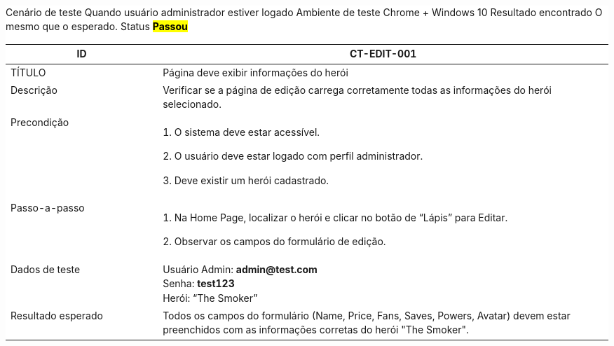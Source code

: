 <td>Cenário de teste</td>
<td>Quando usuário administrador estiver logado</td>
</tr>
<tr class="even">
<td>Ambiente de teste</td>
<td>Chrome + Windows 10</td>
</tr>
<tr class="odd">
<td>Resultado encontrado</td>
<td>O mesmo que o esperado.</td>
</tr>
<tr class="even">
<td>Status</td>
<td><strong><mark>Passou</mark></strong></td>
</tr>
</tbody>
</table>

<table>
<colgroup>
<col style="width: 25%" />
<col style="width: 74%" />
</colgroup>
<thead>
<tr class="header">
<th>ID</th>
<th>CT-EDIT-001</th>
</tr>
</thead>
<tbody>
<tr class="odd">
<td>TÍTULO</td>
<td>Página deve exibir informações do herói</td>
</tr>
<tr class="even">
<td>Descrição</td>
<td>Verificar se a página de edição carrega corretamente todas as
informações do herói selecionado.</td>
</tr>
<tr class="odd">
<td>Precondição</td>
<td><p>1. O sistema deve estar acessível.</p>
<p>2. O usuário deve estar logado com perfil administrador.</p>
<p>3. Deve existir um herói cadastrado.</p></td>
</tr>
<tr class="even">
<td>Passo-a-passo</td>
<td><p>1. Na Home Page, localizar o herói e clicar no botão de “Lápis”
para Editar.</p>
<p>2. Observar os campos do formulário de edição.</p></td>
</tr>
<tr class="odd">
<td>Dados de teste</td>
<td>Usuário Admin: <strong>admin@test.com</strong><br />
Senha: <strong>test123</strong><br />
Herói: “The Smoker”</td>
</tr>
<tr class="even">
<td>Resultado esperado</td>
<td>Todos os campos do formulário (Name, Price, Fans, Saves, Powers,
Avatar) devem estar preenchidos com as informações corretas do herói
"The Smoker".</td>
</tr>
<tr class="odd">
